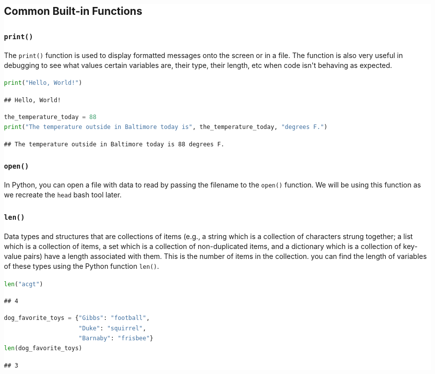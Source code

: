## Common Built-in Functions

### `print()`

The `print()` function is used to display formatted messages onto the screen or in a file. The function is also very useful in debugging to see what values certain variables are, their type, their length, etc when code isn't behaving as expected.


```python
print("Hello, World!")
```

```
## Hello, World!
```


```python
the_temperature_today = 88
print("The temperature outside in Baltimore today is", the_temperature_today, "degrees F.")
```

```
## The temperature outside in Baltimore today is 88 degrees F.
```

### `open()`

In Python, you can open a file with data to read by passing the filename to the `open()` function. We will be using this function as we recreate the `head` bash tool later.

### `len()`

Data types and structures that are collections of items (e.g., a string which is a collection of characters strung together; a list which is a collection of items, a set which is a collection of non-duplicated items, and a dictionary which is a collection of key-value pairs) have a length associated with them. This is the number of items in the collection. you can find the length of variables of these types using the Python function `len()`.


```python
len("acgt")
```

```
## 4
```

```python
dog_favorite_toys = {"Gibbs": "football",
                     "Duke": "squirrel",
                     "Barnaby": "frisbee"}
len(dog_favorite_toys)
```

```
## 3
```
